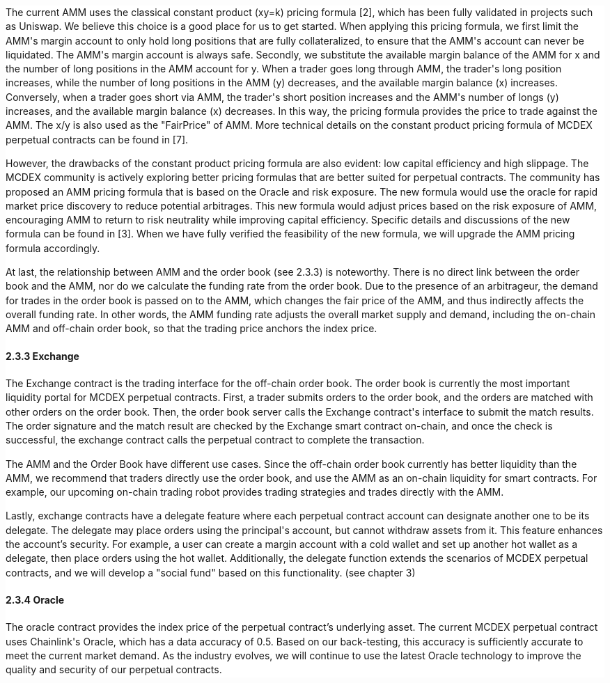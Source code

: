 The current AMM uses the classical constant product (xy=k) pricing formula [2], which has been fully validated in projects such as Uniswap. We believe this choice is a good place for us to get started. When applying this pricing formula, we first limit the AMM's margin account to only hold long positions that are fully collateralized, to ensure that the AMM's account can never be liquidated. The AMM's margin account is always safe. Secondly, we substitute the available margin balance of the AMM for x and the number of long positions in the AMM account for y. When a trader goes long through AMM, the trader's long position increases, while the number of long positions in the AMM (y) decreases, and the available margin balance (x) increases. Conversely, when a trader goes short via AMM, the trader's short position increases and the AMM's number of longs (y) increases, and the available margin balance (x) decreases. In this way, the pricing formula provides the price to trade against the AMM. The x/y is also used as the "FairPrice" of AMM. More technical details on the constant product pricing formula of MCDEX perpetual contracts can be found in [7].

However, the drawbacks of the constant product pricing formula are also evident: low capital efficiency and high slippage. The MCDEX community is actively exploring better pricing formulas that are better suited for perpetual contracts. The community has proposed an AMM pricing formula that is based on the Oracle and risk exposure. The new formula would use the oracle for rapid market price discovery to reduce potential arbitrages. This new formula would adjust prices based on the risk exposure of AMM, encouraging AMM to return to risk neutrality while improving capital efficiency. Specific details and discussions of the new formula can be found in [3]. When we have fully verified the feasibility of the new formula, we will upgrade the AMM pricing formula accordingly.

At last, the relationship between AMM and the order book (see 2.3.3) is noteworthy. There is no direct link between the order book and the AMM, nor do we calculate the funding rate from the order book. Due to the presence of an arbitrageur, the demand for trades in the order book is passed on to the AMM, which changes the fair price of the AMM, and thus indirectly affects the overall funding rate. In other words, the AMM funding rate adjusts the overall market supply and demand, including the on-chain AMM and off-chain order book, so that the trading price anchors the index price.

#### 2.3.3 Exchange

The Exchange contract is the trading interface for the off-chain order book. The order book is currently the most important liquidity portal for MCDEX perpetual contracts. First, a trader submits orders to the order book, and the orders are matched with other orders on the order book. Then, the order book server calls the Exchange contract's interface to submit the match results. The order signature and the match result are checked by the Exchange smart contract on-chain, and once the check is successful, the exchange contract calls the perpetual contract to complete the transaction.

The AMM and the Order Book have different use cases. Since the off-chain order book currently has better liquidity than the AMM, we recommend that traders directly use the order book, and use the AMM as an on-chain liquidity for smart contracts. For example, our upcoming on-chain trading robot provides trading strategies and trades directly with the AMM. 

Lastly, exchange contracts have a delegate feature where each perpetual contract account can designate another one to be its delegate. The delegate may place orders using the principal's account, but cannot withdraw assets from it. This feature enhances the account’s security. For example, a user can create a margin account with a cold wallet and set up another hot wallet as a delegate, then place orders using the hot wallet. Additionally, the delegate function extends the scenarios of MCDEX perpetual contracts, and we will develop a "social fund" based on this functionality. (see chapter 3)

#### 2.3.4 Oracle
The oracle contract provides the index price of the perpetual contract’s underlying asset. The current MCDEX perpetual contract uses Chainlink's Oracle, which has a data accuracy of 0.5. Based on our back-testing, this accuracy is sufficiently accurate to meet the current market demand. As the industry evolves, we will continue to use the latest Oracle technology to improve the quality and security of our perpetual contracts.
